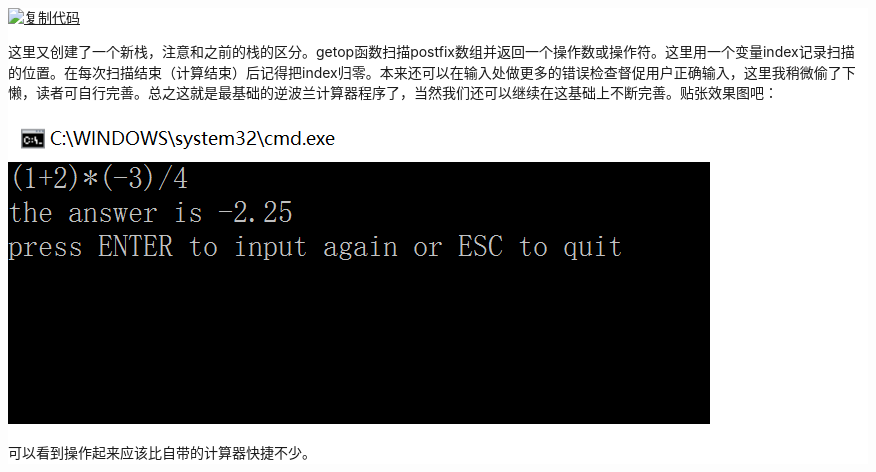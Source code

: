 [![复制代码](https://common.cnblogs.com/images/copycode.gif)](javascript:void(0);)

这里又创建了一个新栈，注意和之前的栈的区分。getop函数扫描postfix数组并返回一个操作数或操作符。这里用一个变量index记录扫描的位置。在每次扫描结束（计算结束）后记得把index归零。本来还可以在输入处做更多的错误检查督促用户正确输入，这里我稍微偷了下懒，读者可自行完善。总之这就是最基础的逆波兰计算器程序了，当然我们还可以继续在这基础上不断完善。贴张效果图吧：

![img](中缀输入逆波兰计算器程序.assets/940187-20160813144042500-1929369102.png)

可以看到操作起来应该比自带的计算器快捷不少。